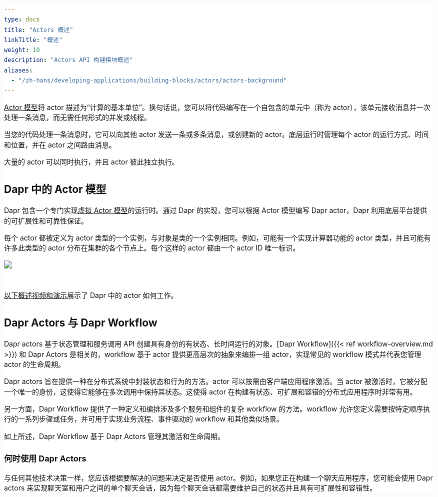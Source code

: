```yaml
---
type: docs
title: "Actors 概述"
linkTitle: "概述"
weight: 10
description: "Actors API 构建模块概述"
aliases:
  - "/zh-hans/developing-applications/building-blocks/actors/actors-background"
---
```


[Actor 模型](https://en.wikipedia.org/wiki/Actor_model)将 actor 描述为“计算的基本单位”。换句话说，您可以将代码编写在一个自包含的单元中（称为 actor），该单元接收消息并一次处理一条消息，而无需任何形式的并发或线程。

当您的代码处理一条消息时，它可以向其他 actor 发送一条或多条消息，或创建新的 actor。底层运行时管理每个 actor 的运行方式、时间和位置，并在 actor 之间路由消息。

大量的 actor 可以同时执行，并且 actor 彼此独立执行。

## Dapr 中的 Actor 模型

Dapr 包含一个专门实现[虚拟 Actor 模型](https://www.microsoft.com/research/project/orleans-virtual-actors/)的运行时。通过 Dapr 的实现，您可以根据 Actor 模型编写 Dapr actor，Dapr 利用底层平台提供的可扩展性和可靠性保证。

每个 actor 都被定义为 actor 类型的一个实例，与对象是类的一个实例相同。例如，可能有一个实现计算器功能的 actor 类型，并且可能有许多此类型的 actor 分布在集群的各个节点上。每个这样的 actor 都由一个 actor ID 唯一标识。

<img src="/images/actor_background_game_example.png" width=400 style="padding-bottom:25px;">

[以下概述视频和演示](https://www.youtube.com/live/0y7ne6teHT4?si=dWNgtsp61f3Sjq0n&t=10797)展示了 Dapr 中的 actor 如何工作。

<iframe width="560" height="315" src="https://www.youtube-nocookie.com/embed/0y7ne6teHT4?si=dWNgtsp61f3Sjq0n&amp;start=10797" title="YouTube video player" frameborder="0" allow="accelerometer; autoplay; clipboard-write; encrypted-media; gyroscope; picture-in-picture; web-share" allowfullscreen></iframe>

## Dapr Actors 与 Dapr Workflow

Dapr actors 基于状态管理和服务调用 API 创建具有身份的有状态、长时间运行的对象。[Dapr Workflow]({{< ref workflow-overview.md >}}) 和 Dapr Actors 是相关的，workflow 基于 actor 提供更高层次的抽象来编排一组 actor，实现常见的 workflow 模式并代表您管理 actor 的生命周期。

Dapr actors 旨在提供一种在分布式系统中封装状态和行为的方法。actor 可以按需由客户端应用程序激活。当 actor 被激活时，它被分配一个唯一的身份，这使得它能够在多次调用中保持其状态。这使得 actor 在构建有状态、可扩展和容错的分布式应用程序时非常有用。

另一方面，Dapr Workflow 提供了一种定义和编排涉及多个服务和组件的复杂 workflow 的方法。workflow 允许您定义需要按特定顺序执行的一系列步骤或任务，并可用于实现业务流程、事件驱动的 workflow 和其他类似场景。

如上所述，Dapr Workflow 基于 Dapr Actors 管理其激活和生命周期。

### 何时使用 Dapr Actors

与任何其他技术决策一样，您应该根据要解决的问题来决定是否使用 actor。例如，如果您正在构建一个聊天应用程序，您可能会使用 Dapr actors 来实现聊天室和用户之间的单个聊天会话，因为每个聊天会话都需要维护自己的状态并且具有可扩展性和容错性。
